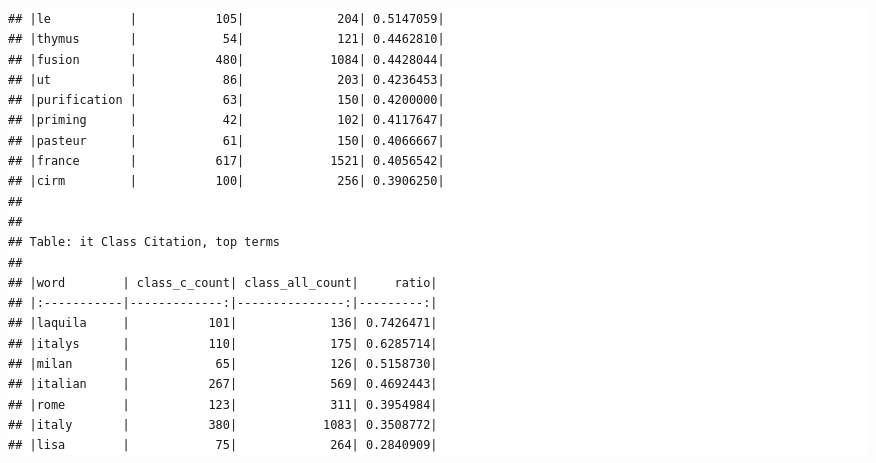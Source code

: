     ## |le           |           105|             204| 0.5147059|
    ## |thymus       |            54|             121| 0.4462810|
    ## |fusion       |           480|            1084| 0.4428044|
    ## |ut           |            86|             203| 0.4236453|
    ## |purification |            63|             150| 0.4200000|
    ## |priming      |            42|             102| 0.4117647|
    ## |pasteur      |            61|             150| 0.4066667|
    ## |france       |           617|            1521| 0.4056542|
    ## |cirm         |           100|             256| 0.3906250|
    ## 
    ## 
    ## Table: it Class Citation, top terms
    ## 
    ## |word        | class_c_count| class_all_count|     ratio|
    ## |:-----------|-------------:|---------------:|---------:|
    ## |laquila     |           101|             136| 0.7426471|
    ## |italys      |           110|             175| 0.6285714|
    ## |milan       |            65|             126| 0.5158730|
    ## |italian     |           267|             569| 0.4692443|
    ## |rome        |           123|             311| 0.3954984|
    ## |italy       |           380|            1083| 0.3508772|
    ## |lisa        |            75|             264| 0.2840909|